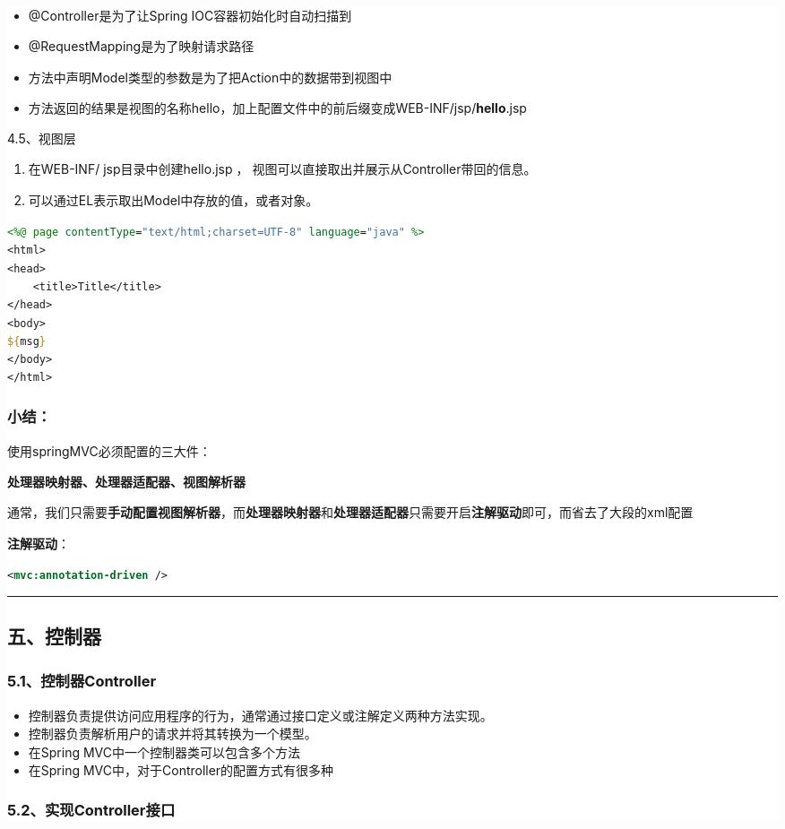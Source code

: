```java

```

- @Controller是为了让Spring IOC容器初始化时自动扫描到
- @RequestMapping是为了映射请求路径

- 方法中声明Model类型的参数是为了把Action中的数据带到视图中
- 方法返回的结果是视图的名称hello，加上配置文件中的前后缀变成WEB-INF/jsp/**hello**.jsp

4.5、视图层

1. 在WEB-INF/ jsp目录中创建hello.jsp ， 视图可以直接取出并展示从Controller带回的信息。

2. 可以通过EL表示取出Model中存放的值，或者对象。

```jsp
<%@ page contentType="text/html;charset=UTF-8" language="java" %>
<html>
<head>
    <title>Title</title>
</head>
<body>
${msg}
</body>
</html>
```

### 小结：

使用springMVC必须配置的三大件：

**处理器映射器、处理器适配器、视图解析器**

通常，我们只需要**手动配置视图解析器**，而**处理器映射器**和**处理器适配器**只需要开启**注解驱动**即可，而省去了大段的xml配置

**注解驱动**：

```xml
<mvc:annotation-driven />
```



---



## 五、控制器

### 5.1、控制器Controller

- 控制器负责提供访问应用程序的行为，通常通过接口定义或注解定义两种方法实现。
- 控制器负责解析用户的请求并将其转换为一个模型。
- 在Spring MVC中一个控制器类可以包含多个方法
- 在Spring MVC中，对于Controller的配置方式有很多种

### 5.2、实现Controller接口
